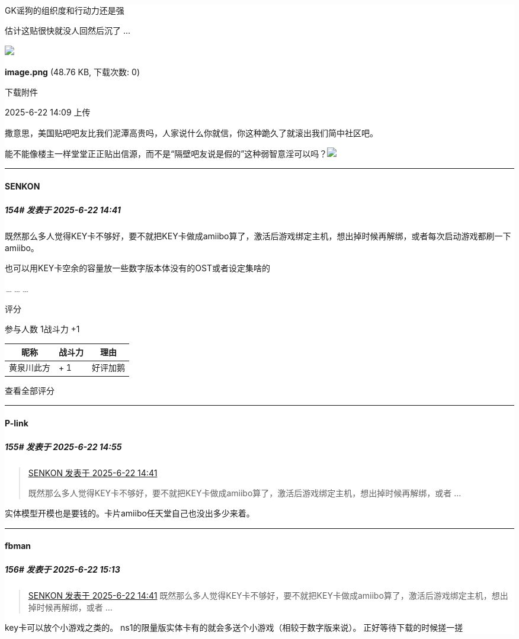 GK谣狗的组织度和行动力还是强

估计这贴很快就没人回然后沉了 ...</blockquote>

<img src="https://img.stage1st.com/forum/202506/22/140902lek0ve04e00k8qq5.png" referrerpolicy="no-referrer">

<strong>image.png</strong> (48.76 KB, 下载次数: 0)

下载附件

2025-6-22 14:09 上传

撒意思，美国贴吧吧友比我们泥潭高贵吗，人家说什么你就信，你这种跪久了就滚出我们简中社区吧。

能不能像楼主一样堂堂正正贴出信源，而不是“隔壁吧友说是假的”这种弱智意淫可以吗？<img src="https://static.stage1st.com/image/smiley/face2017/252.png" referrerpolicy="no-referrer">


*****

####  SENKON  
##### 154#       发表于 2025-6-22 14:41

既然那么多人觉得KEY卡不够好，要不就把KEY卡做成amiibo算了，激活后游戏绑定主机，想出掉时候再解绑，或者每次启动游戏都刷一下amiibo。

也可以用KEY卡空余的容量放一些数字版本体没有的OST或者设定集啥的

﹍﹍﹍

评分

 参与人数 1战斗力 +1

|昵称|战斗力|理由|
|----|---|---|
| 黄泉川此方| + 1|好评加鹅|

查看全部评分


*****

####  P-link  
##### 155#       发表于 2025-6-22 14:55

<blockquote><a href="httphttps://stage1st.com/2b/forum.php?mod=redirect&amp;goto=findpost&amp;pid=67980494&amp;ptid=2254326" target="_blank">SENKON 发表于 2025-6-22 14:41</a>

既然那么多人觉得KEY卡不够好，要不就把KEY卡做成amiibo算了，激活后游戏绑定主机，想出掉时候再解绑，或者 ...</blockquote>
实体模型开模也是要钱的。卡片amiibo任天堂自己也没出多少来着。


*****

####  fbman  
##### 156#       发表于 2025-6-22 15:13

<blockquote><a href="httphttps://stage1st.com/2b/forum.php?mod=redirect&amp;goto=findpost&amp;pid=67980494&amp;ptid=2254326" target="_blank">SENKON 发表于 2025-6-22 14:41</a>
既然那么多人觉得KEY卡不够好，要不就把KEY卡做成amiibo算了，激活后游戏绑定主机，想出掉时候再解绑，或者 ...</blockquote>
key卡可以放个小游戏之类的。
ns1的限量版实体卡有的就会多送个小游戏（相较于数字版来说）。
正好等待下载的时候搓一搓
